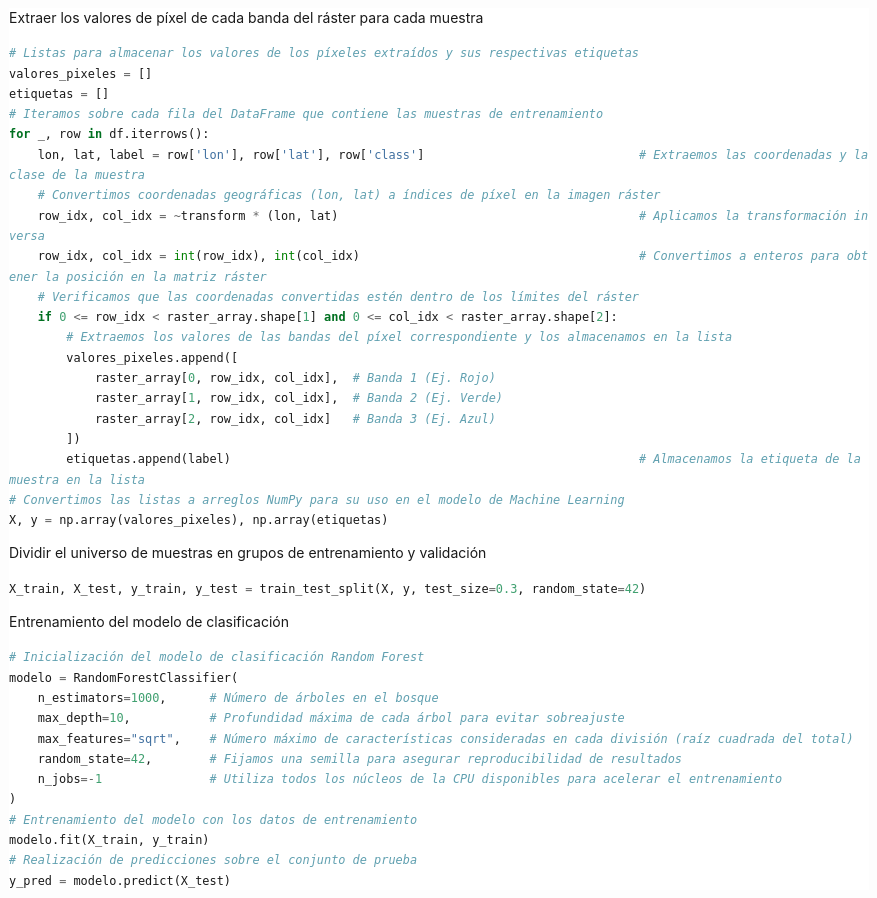 Extraer los valores de píxel de cada banda del ráster para cada muestra


```python
# Listas para almacenar los valores de los píxeles extraídos y sus respectivas etiquetas
valores_pixeles = []
etiquetas = []
# Iteramos sobre cada fila del DataFrame que contiene las muestras de entrenamiento
for _, row in df.iterrows():
    lon, lat, label = row['lon'], row['lat'], row['class']                              # Extraemos las coordenadas y la clase de la muestra    
    # Convertimos coordenadas geográficas (lon, lat) a índices de píxel en la imagen ráster
    row_idx, col_idx = ~transform * (lon, lat)                                          # Aplicamos la transformación inversa
    row_idx, col_idx = int(row_idx), int(col_idx)                                       # Convertimos a enteros para obtener la posición en la matriz ráster
    # Verificamos que las coordenadas convertidas estén dentro de los límites del ráster
    if 0 <= row_idx < raster_array.shape[1] and 0 <= col_idx < raster_array.shape[2]:
        # Extraemos los valores de las bandas del píxel correspondiente y los almacenamos en la lista
        valores_pixeles.append([
            raster_array[0, row_idx, col_idx],  # Banda 1 (Ej. Rojo)
            raster_array[1, row_idx, col_idx],  # Banda 2 (Ej. Verde)
            raster_array[2, row_idx, col_idx]   # Banda 3 (Ej. Azul)
        ])
        etiquetas.append(label)                                                         # Almacenamos la etiqueta de la muestra en la lista
# Convertimos las listas a arreglos NumPy para su uso en el modelo de Machine Learning
X, y = np.array(valores_pixeles), np.array(etiquetas)

```

Dividir el universo de muestras en grupos de entrenamiento y validación


```python
X_train, X_test, y_train, y_test = train_test_split(X, y, test_size=0.3, random_state=42)
```

Entrenamiento del modelo de clasificación


```python
# Inicialización del modelo de clasificación Random Forest
modelo = RandomForestClassifier(
    n_estimators=1000,      # Número de árboles en el bosque
    max_depth=10,           # Profundidad máxima de cada árbol para evitar sobreajuste
    max_features="sqrt",    # Número máximo de características consideradas en cada división (raíz cuadrada del total)
    random_state=42,        # Fijamos una semilla para asegurar reproducibilidad de resultados
    n_jobs=-1               # Utiliza todos los núcleos de la CPU disponibles para acelerar el entrenamiento
)
# Entrenamiento del modelo con los datos de entrenamiento
modelo.fit(X_train, y_train)
# Realización de predicciones sobre el conjunto de prueba
y_pred = modelo.predict(X_test)

```
